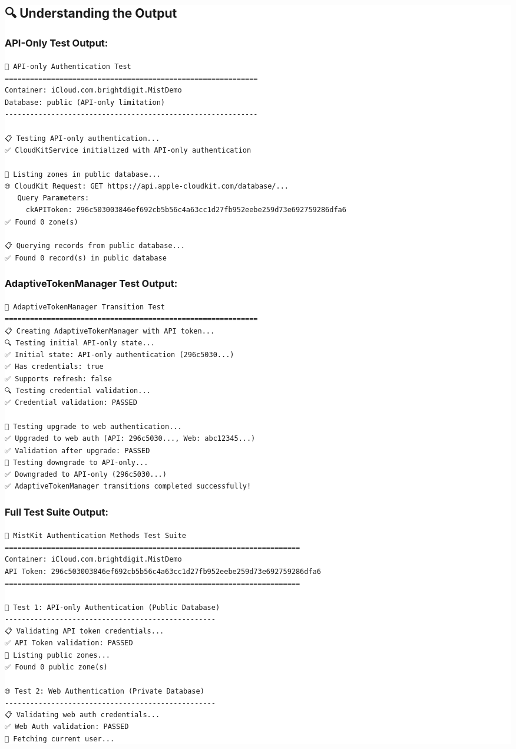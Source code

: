 ## 🔍 Understanding the Output

### API-Only Test Output:
```
🔐 API-only Authentication Test
============================================================
Container: iCloud.com.brightdigit.MistDemo
Database: public (API-only limitation)
------------------------------------------------------------

📋 Testing API-only authentication...
✅ CloudKitService initialized with API-only authentication

📁 Listing zones in public database...
🌐 CloudKit Request: GET https://api.apple-cloudkit.com/database/...
   Query Parameters:
     ckAPIToken: 296c503003846ef692cb5b56c4a63cc1d27fb952eebe259d73e692759286dfa6
✅ Found 0 zone(s)

📋 Querying records from public database...
✅ Found 0 record(s) in public database
```

### AdaptiveTokenManager Test Output:
```
🔄 AdaptiveTokenManager Transition Test
============================================================
📋 Creating AdaptiveTokenManager with API token...
🔍 Testing initial API-only state...
✅ Initial state: API-only authentication (296c5030...)
✅ Has credentials: true
✅ Supports refresh: false
🔍 Testing credential validation...
✅ Credential validation: PASSED

🔄 Testing upgrade to web authentication...
✅ Upgraded to web auth (API: 296c5030..., Web: abc12345...)
✅ Validation after upgrade: PASSED
🔄 Testing downgrade to API-only...
✅ Downgraded to API-only (296c5030...)
✅ AdaptiveTokenManager transitions completed successfully!
```

### Full Test Suite Output:
```
🧪 MistKit Authentication Methods Test Suite
======================================================================
Container: iCloud.com.brightdigit.MistDemo
API Token: 296c503003846ef692cb5b56c4a63cc1d27fb952eebe259d73e692759286dfa6
======================================================================

🔐 Test 1: API-only Authentication (Public Database)
--------------------------------------------------
📋 Validating API token credentials...
✅ API Token validation: PASSED
📁 Listing public zones...
✅ Found 0 public zone(s)

🌐 Test 2: Web Authentication (Private Database)
--------------------------------------------------
📋 Validating web auth credentials...
✅ Web Auth validation: PASSED
👤 Fetching current user...
```